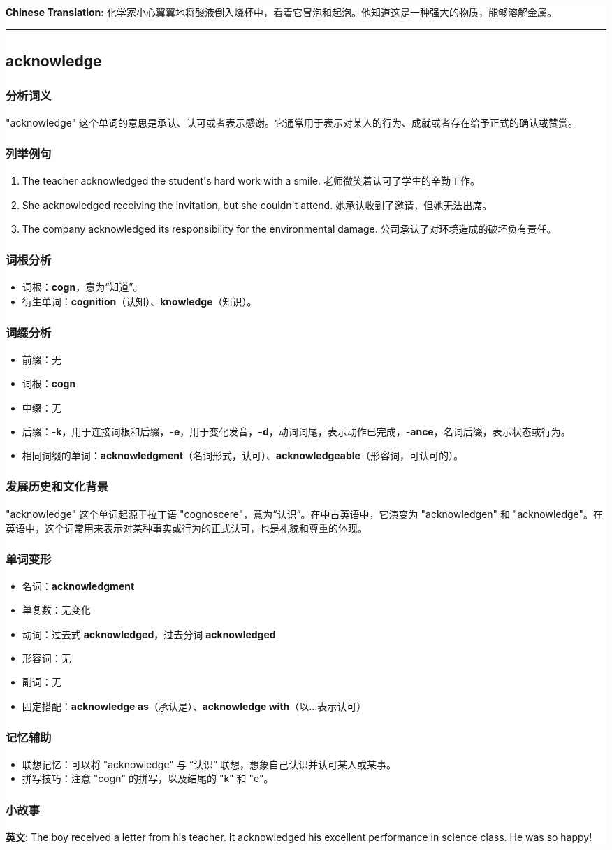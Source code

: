 **Chinese Translation:**
化学家小心翼翼地将酸液倒入烧杯中，看着它冒泡和起泡。他知道这是一种强大的物质，能够溶解金属。


---------------
## acknowledge
### 分析词义
"acknowledge" 这个单词的意思是承认、认可或者表示感谢。它通常用于表示对某人的行为、成就或者存在给予正式的确认或赞赏。

### 列举例句
1. The teacher acknowledged the student's hard work with a smile.
   老师微笑着认可了学生的辛勤工作。
   
2. She acknowledged receiving the invitation, but she couldn't attend.
   她承认收到了邀请，但她无法出席。
   
3. The company acknowledged its responsibility for the environmental damage.
   公司承认了对环境造成的破坏负有责任。

### 词根分析
- 词根：**cogn**，意为“知道”。
- 衍生单词：**cognition**（认知）、**knowledge**（知识）。

### 词缀分析
- 前缀：无
- 词根：**cogn**
- 中缀：无
- 后缀：**-k**，用于连接词根和后缀，**-e**，用于变化发音，**-d**，动词词尾，表示动作已完成，**-ance**，名词后缀，表示状态或行为。

- 相同词缀的单词：**acknowledgment**（名词形式，认可）、**acknowledgeable**（形容词，可认可的）。

### 发展历史和文化背景
"acknowledge" 这个单词起源于拉丁语 "cognoscere"，意为“认识”。在中古英语中，它演变为 "acknowledgen" 和 "acknowledge"。在英语中，这个词常用来表示对某种事实或行为的正式认可，也是礼貌和尊重的体现。

### 单词变形
- 名词：**acknowledgment**
- 单复数：无变化
- 动词：过去式 **acknowledged**，过去分词 **acknowledged**
- 形容词：无
- 副词：无

- 固定搭配：**acknowledge as**（承认是）、**acknowledge with**（以...表示认可）

### 记忆辅助
- 联想记忆：可以将 "acknowledge" 与 “认识” 联想，想象自己认识并认可某人或某事。
- 拼写技巧：注意 "cogn" 的拼写，以及结尾的 "k" 和 "e"。

### 小故事
**英文**:
The boy received a letter from his teacher. It acknowledged his excellent performance in science class. He was so happy!
